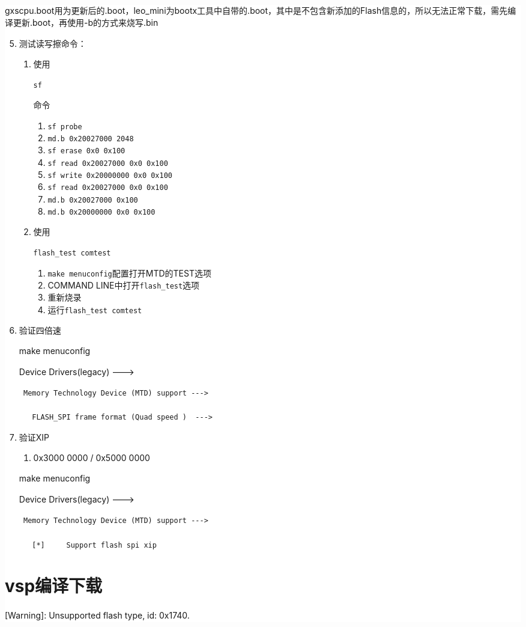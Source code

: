    gxscpu.boot用为更新后的.boot，leo_mini为bootx工具中自带的.boot，其中是不包含新添加的Flash信息的，所以无法正常下载，需先编译更新.boot，再使用-b的方式来烧写.bin

5. 测试读写擦命令：

   1. 使用

      ```
      sf
      ```

      命令

      1. `sf probe`
      2. `md.b 0x20027000 2048`
      3. `sf erase 0x0 0x100`
      4. `sf read 0x20027000 0x0 0x100`
      5. `sf write 0x20000000 0x0 0x100`
      6. `sf read 0x20027000 0x0 0x100`
      7. `md.b 0x20027000 0x100`
      8. `md.b 0x20000000 0x0 0x100`

   2. 使用

      ```
      flash_test comtest
      ```

      1. `make menuconfig`配置打开MTD的TEST选项
      2. COMMAND LINE中打开`flash_test`选项
      3. 重新烧录
      4. 运行`flash_test comtest`

6. 验证四倍速

   make menuconfig

   Device Drivers(legacy)  --->

   ```
    Memory Technology Device (MTD) support --->
   
      FLASH_SPI frame format (Quad speed )  --->
   ```

7. 验证XIP

   1. 0x3000 0000 / 0x5000 0000

   make menuconfig

   Device Drivers(legacy)  --->

   ```
    Memory Technology Device (MTD) support --->
   
      [*]     Support flash spi xip
   ```

# vsp编译下载


[Warning]: Unsupported flash type, id: 0x1740.